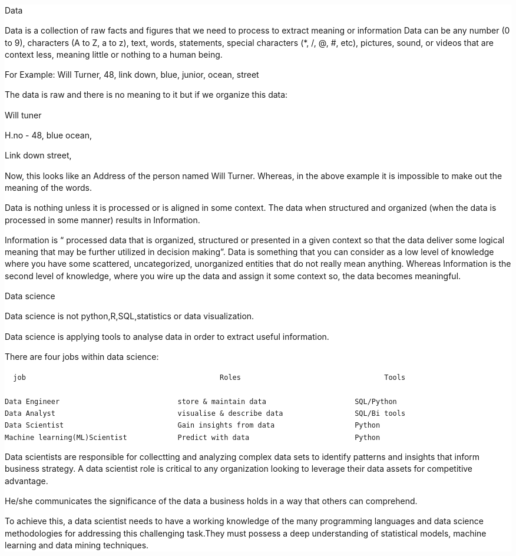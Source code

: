 Data

Data is a collection of raw facts and figures that we need to process to extract meaning or information
Data can be any number (0 to 9), characters (A to Z, a to z), text, words, statements, special characters (*, /, @, #, etc), pictures, sound, or videos that are context less, meaning little or nothing to a human being.

For Example: Will Turner, 48, link down, blue, junior, ocean, street

The data is raw and there is no meaning to it but if we organize this data:

Will tuner

H.no - 48, blue ocean,

Link down street,

Now, this looks like an Address of the person named Will Turner. Whereas, in the above example it is impossible to make out the meaning of the words.

Data is nothing unless it is processed or is aligned in some context. The data when structured and organized (when the data is processed in some manner) results in Information.

Information is “ processed data that is organized, structured or presented in a given context so that the data deliver some logical meaning that may be further utilized in decision making”.
Data is something that you can consider as a low level of knowledge where you have some scattered, uncategorized, unorganized entities that do not really mean anything. Whereas Information is the second level of knowledge, where you wire up the data and assign it some context so, the data becomes meaningful.







Data science


Data science is not python,R,SQL,statistics or data visualization.

Data science is applying tools to analyse data in order to extract useful information.

There are four jobs within data science:
    
      job                                              Roles                                  Tools
    
    Data Engineer                            store & maintain data                     SQL/Python
    Data Analyst                             visualise & describe data                 SQL/Bi tools
    Data Scientist                           Gain insights from data                   Python
    Machine learning(ML)Scientist            Predict with data                         Python
   

Data scientists are responsible for collectting and analyzing complex data sets to identify patterns and insights that inform business strategy. A data scientist role is critical to any organization looking to leverage their data assets for competitive advantage.

He/she communicates the significance of the data a business holds in a way that others can comprehend.

To achieve this, a data scientist needs to have a working knowledge of the many programming languages and data science methodologies for addressing this challenging task.They must possess a deep understanding of statistical models, machine learning and data mining techniques.
